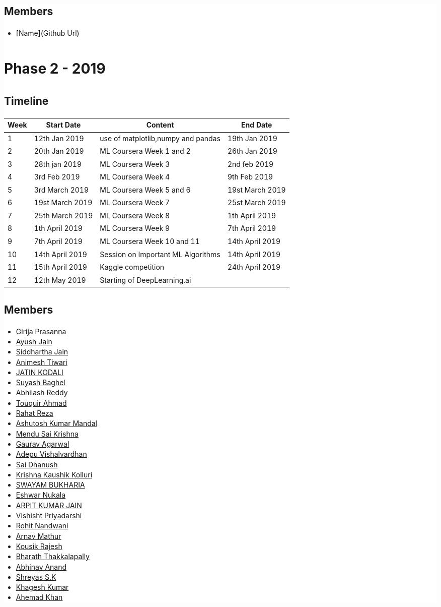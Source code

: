  ## Members

- [Name](Github Url)

# Phase 2 - 2019


  ## Timeline
  |Week   |Start Date        |Content                                            |End Date         |
  |-------|------------------|---------------------------------------------------|-----------------|
  | 1     | 12th Jan 2019    |use of matplotlib,numpy and pandas                 |19th Jan 2019    |
  | 2     | 20th Jan 2019    |ML Coursera Week 1 and 2                           |26th Jan 2019    |
  | 3     | 28th jan 2019    |ML Coursera Week 3                                 |2nd feb 2019     |
  | 4     | 3rd Feb 2019     |ML Coursera Week 4                                 |9th Feb 2019     |
  | 5     | 3rd March 2019   |ML Coursera Week 5 and 6                           |19st March 2019  |
  | 6     | 19st March 2019  |ML Coursera Week 7                                 |25st March 2019  |
  | 7     | 25th March 2019  |ML Coursera Week 8                                 |1th April 2019   |
  | 8     | 1th April 2019   |ML Coursera Week 9                                 |7th April 2019   |
  | 9     | 7th April 2019   |ML Coursera Week 10 and 11                         |14th April 2019  |
  | 10    | 14th April 2019  |Session on Important ML Algorithms                 |14th April 2019  |
  | 11    | 15th April 2019  |Kaggle competition                                 |24th April 2019  |
  | 12    | 12th May 2019    |Starting of DeepLearning.ai                        |                 |
  
## Members



- [Girija Prasanna](https://github.com/Demigo0000)
- [Ayush Jain](https://github.com/AJ-54)
- [Siddhartha Jain](https://github.com/siddhart18)
- [Animesh Tiwari](https://github.com/animeshrdso)
- [JATIN KODALI](https://github.com/JATIN42)
- [Suyash Baghel](https://github.com/suyashbaghel)
- [Abhilash Reddy](https://github.com/abhilashreddys)
- [Touquir Ahmad](https://github.com/Touquir)
- [Rahat Reza](https://github.com/Rahatrezaaa)
- [Ashutosh Kumar Mandal](https://github.com/ashutosh-iitg)
- [Mendu Sai Krishna](https://github.com/themendu)
- [Gaurav Agarwal](https://github.com/gaurav7019)
- [Adepu Vishalvardhan](https://github.com/vishal-vardhan)
- [Sai Dhanush](https://github.com/dhanush1708)
- [Krishna Kaushik Kolluri](https://github.com/krishna-kaushik)
- [SWAYAM BUKHARIA](https://github.com/swayambukharia)
- [Eshwar Nukala](https://github.com/eshwar28)
- [ARPIT KUMAR JAIN](https://github.com/arpitkekri)
- [Vishisht Priyadarshi](https://github.com/vishishtpriyadarshi)
- [Rohit Nandwani](https://github.com/nandwani-rohit)
- [Arnav Mathur](https://github.com/arnav77)
- [Kousik Rajesh](https://github.com/kousikr26)
- [Bharath Thakkalapally](https://github.com/bharath2000)
- [Abhinav Anand](https://github.com/abhinav28071999) 
- [Shreyas S.K](https://github.com/shreyassks)
- [Khagesh Kumar](https://github.com/vgskhagesh)
- [Ahemad Khan](https://github.com/ahemadkhan)
